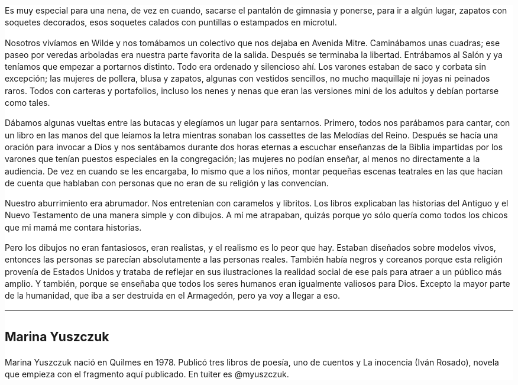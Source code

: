 Es muy especial para una nena, de vez en cuando, sacarse el pantalón de gimnasia y ponerse, para ir a algún lugar, zapatos con soquetes decorados, esos soquetes calados con puntillas o estampados en microtul.

Nosotros vivíamos en Wilde y nos tomábamos un colectivo que nos dejaba en Avenida Mitre. Caminábamos unas cuadras; ese paseo por veredas arboladas era nuestra parte favorita de la salida. Después se terminaba la libertad. Entrábamos al Salón y ya teníamos que empezar a portarnos distinto. Todo era ordenado y silencioso ahí. Los varones estaban de saco y corbata sin excepción; las mujeres de pollera, blusa y zapatos, algunas con vestidos sencillos, no mucho maquillaje ni joyas ni peinados raros. Todos con carteras y portafolios, incluso los nenes y nenas que eran las versiones mini de los adultos y debían portarse como tales. 

Dábamos algunas vueltas entre las butacas y elegíamos un lugar para sentarnos. Primero, todos nos parábamos para cantar, con un libro en las manos del que leíamos la letra mientras sonaban los cassettes de las Melodías del Reino. Después se hacía una oración para invocar a Dios y nos sentábamos durante dos horas eternas a escuchar enseñanzas de la Biblia impartidas por los varones que tenían puestos especiales en la congregación; las mujeres no podían enseñar, al menos no directamente a la audiencia. De vez en cuando se les encargaba, lo mismo que a los niños, montar pequeñas escenas teatrales en las que hacían de cuenta que hablaban con personas que no eran de su religión y las convencían.

Nuestro aburrimiento era abrumador. Nos entretenían con caramelos y libritos. Los libros explicaban las historias del Antiguo y el Nuevo Testamento de una manera simple y con dibujos. A mí me atrapaban, quizás porque yo sólo quería como todos los chicos que mi mamá me contara historias.

Pero los dibujos no eran fantasiosos, eran realistas, y el realismo es lo peor que hay. Estaban diseñados sobre modelos vivos, entonces las personas se parecían absolutamente a las personas reales. También había negros y coreanos porque esta religión provenía de Estados Unidos y trataba de reflejar en sus ilustraciones la realidad social de ese país para atraer a un público más amplio. Y también, porque se enseñaba que todos los seres humanos eran igualmente valiosos para Dios. Excepto la mayor parte de la humanidad, que iba a ser destruida en el Armagedón, pero ya voy a llegar a eso.

 



---

 Marina Yuszczuk
----------------


Marina Yuszczuk nació en Quilmes en 1978. Publicó tres libros de poesía, uno de cuentos y La inocencia (Iván Rosado), novela que empieza con el fragmento aquí publicado. En tuiter es @myuszczuk.



